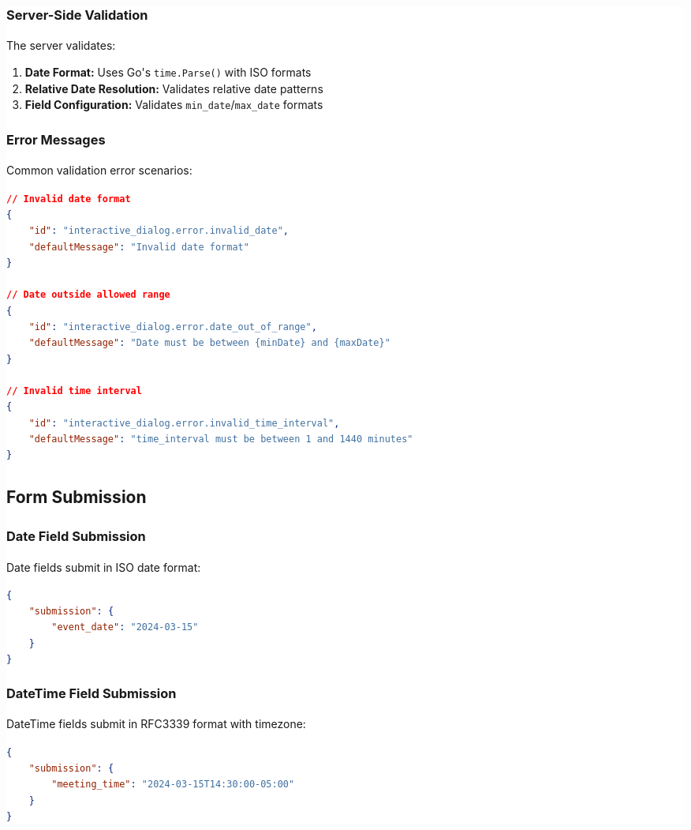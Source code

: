 ### Server-Side Validation

The server validates:

1. **Date Format:** Uses Go's `time.Parse()` with ISO formats
2. **Relative Date Resolution:** Validates relative date patterns
3. **Field Configuration:** Validates `min_date`/`max_date` formats

### Error Messages

Common validation error scenarios:

```json
// Invalid date format
{
    "id": "interactive_dialog.error.invalid_date",
    "defaultMessage": "Invalid date format"
}

// Date outside allowed range  
{
    "id": "interactive_dialog.error.date_out_of_range", 
    "defaultMessage": "Date must be between {minDate} and {maxDate}"
}

// Invalid time interval
{
    "id": "interactive_dialog.error.invalid_time_interval",
    "defaultMessage": "time_interval must be between 1 and 1440 minutes"
}
```

## Form Submission

### Date Field Submission

Date fields submit in ISO date format:

```json
{
    "submission": {
        "event_date": "2024-03-15"
    }
}
```

### DateTime Field Submission

DateTime fields submit in RFC3339 format with timezone:

```json
{
    "submission": {
        "meeting_time": "2024-03-15T14:30:00-05:00"  
    }
}
```
